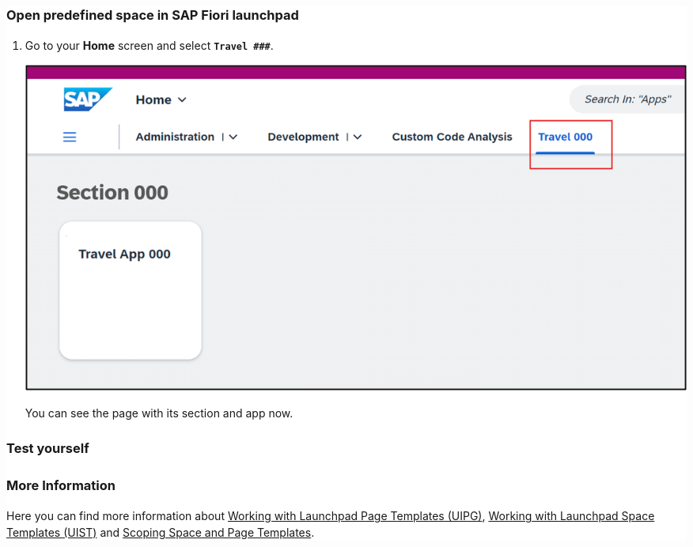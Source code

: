  
### Open predefined space in SAP Fiori launchpad
 
  1. Go to your **Home** screen and select **`Travel ###`**.
   
      ![Select your launchpad space on the homepage](launchpad35x.png)

     You can see the page with its section and app now.

### Test yourself


### More Information
Here you can find more information about [Working with Launchpad Page Templates (UIPG)](https://help.sap.com/docs/abap-cloud/abap-development-tools-user-guide/working-with-page-templates-uipg), [Working with Launchpad Space Templates (UIST)](https://help.sap.com/docs/abap-cloud/abap-development-tools-user-guide/working-with-space-templates-uist) and [Scoping Space and Page Templates](https://help.sap.com/docs/sap-btp-abap-environment/abap-environment/scoping-space-and-page-templates).





